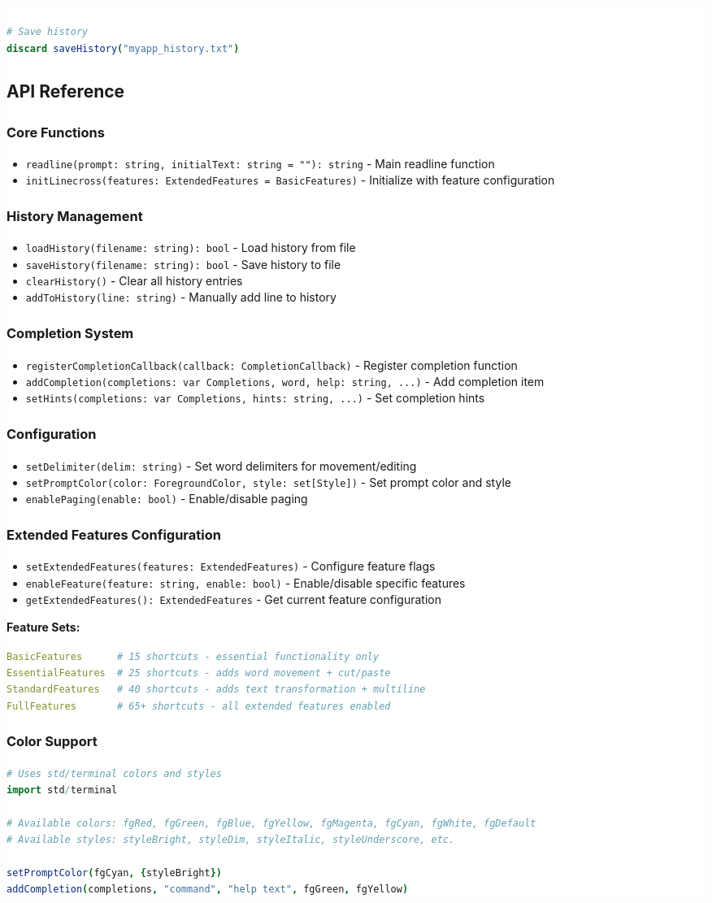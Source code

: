 ```nim

# Save history
discard saveHistory("myapp_history.txt")
```

## API Reference

### Core Functions

- `readline(prompt: string, initialText: string = ""): string` - Main readline function
- `initLinecross(features: ExtendedFeatures = BasicFeatures)` - Initialize with feature configuration

### History Management

- `loadHistory(filename: string): bool` - Load history from file
- `saveHistory(filename: string): bool` - Save history to file
- `clearHistory()` - Clear all history entries
- `addToHistory(line: string)` - Manually add line to history

### Completion System

- `registerCompletionCallback(callback: CompletionCallback)` - Register completion function
- `addCompletion(completions: var Completions, word, help: string, ...)` - Add completion item
- `setHints(completions: var Completions, hints: string, ...)` - Set completion hints

### Configuration

- `setDelimiter(delim: string)` - Set word delimiters for movement/editing
- `setPromptColor(color: ForegroundColor, style: set[Style])` - Set prompt color and style
- `enablePaging(enable: bool)` - Enable/disable paging

### Extended Features Configuration

- `setExtendedFeatures(features: ExtendedFeatures)` - Configure feature flags
- `enableFeature(feature: string, enable: bool)` - Enable/disable specific features
- `getExtendedFeatures(): ExtendedFeatures` - Get current feature configuration

**Feature Sets:**
```nim
BasicFeatures      # 15 shortcuts - essential functionality only
EssentialFeatures  # 25 shortcuts - adds word movement + cut/paste  
StandardFeatures   # 40 shortcuts - adds text transformation + multiline
FullFeatures       # 65+ shortcuts - all extended features enabled
```

### Color Support

```nim
# Uses std/terminal colors and styles
import std/terminal

# Available colors: fgRed, fgGreen, fgBlue, fgYellow, fgMagenta, fgCyan, fgWhite, fgDefault
# Available styles: styleBright, styleDim, styleItalic, styleUnderscore, etc.

setPromptColor(fgCyan, {styleBright})
addCompletion(completions, "command", "help text", fgGreen, fgYellow)
```
